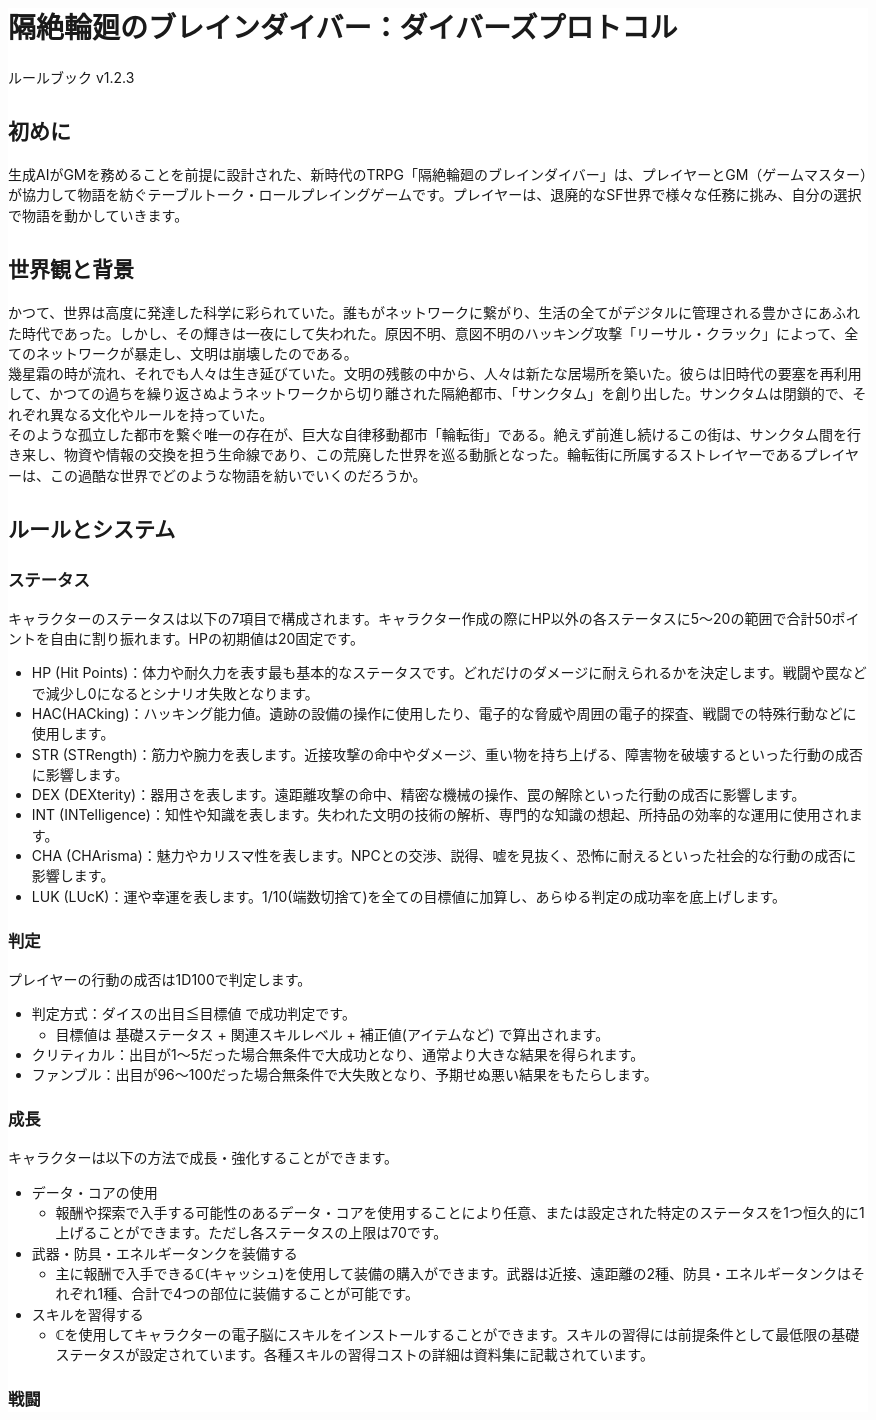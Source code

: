 # 隔絶輪廻のブレインダイバー：ダイバーズプロトコル
ルールブック v1.2.3

## 初めに
生成AIがGMを務めることを前提に設計された、新時代のTRPG「隔絶輪廻のブレインダイバー」は、プレイヤーとGM（ゲームマスター）が協力して物語を紡ぐテーブルトーク・ロールプレイングゲームです。プレイヤーは、退廃的なSF世界で様々な任務に挑み、自分の選択で物語を動かしていきます。

## 世界観と背景
かつて、世界は高度に発達した科学に彩られていた。誰もがネットワークに繋がり、生活の全てがデジタルに管理される豊かさにあふれた時代であった。しかし、その輝きは一夜にして失われた。原因不明、意図不明のハッキング攻撃「リーサル・クラック」によって、全てのネットワークが暴走し、文明は崩壊したのである。  
幾星霜の時が流れ、それでも人々は生き延びていた。文明の残骸の中から、人々は新たな居場所を築いた。彼らは旧時代の要塞を再利用して、かつての過ちを繰り返さぬようネットワークから切り離された隔絶都市、「サンクタム」を創り出した。サンクタムは閉鎖的で、それぞれ異なる文化やルールを持っていた。  
そのような孤立した都市を繋ぐ唯一の存在が、巨大な自律移動都市「輪転街」である。絶えず前進し続けるこの街は、サンクタム間を行き来し、物資や情報の交換を担う生命線であり、この荒廃した世界を巡る動脈となった。輪転街に所属するストレイヤーであるプレイヤーは、この過酷な世界でどのような物語を紡いでいくのだろうか。

## ルールとシステム

### ステータス
キャラクターのステータスは以下の7項目で構成されます。キャラクター作成の際にHP以外の各ステータスに5～20の範囲で合計50ポイントを自由に割り振れます。HPの初期値は20固定です。

* HP (Hit Points)：体力や耐久力を表す最も基本的なステータスです。どれだけのダメージに耐えられるかを決定します。戦闘や罠などで減少し0になるとシナリオ失敗となります。  
* HAC(HACking)：ハッキング能力値。遺跡の設備の操作に使用したり、電子的な脅威や周囲の電子的探査、戦闘での特殊行動などに使用します。  
* STR (STRength)：筋力や腕力を表します。近接攻撃の命中やダメージ、重い物を持ち上げる、障害物を破壊するといった行動の成否に影響します。  
* DEX (DEXterity)：器用さを表します。遠距離攻撃の命中、精密な機械の操作、罠の解除といった行動の成否に影響します。  
* INT (INTelligence)：知性や知識を表します。失われた文明の技術の解析、専門的な知識の想起、所持品の効率的な運用に使用されます。  
* CHA (CHArisma)：魅力やカリスマ性を表します。NPCとの交渉、説得、嘘を見抜く、恐怖に耐えるといった社会的な行動の成否に影響します。  
* LUK (LUcK)：運や幸運を表します。1/10(端数切捨て)を全ての目標値に加算し、あらゆる判定の成功率を底上げします。

### 判定
プレイヤーの行動の成否は1D100で判定します。

* 判定方式：ダイスの出目≦目標値 で成功判定です。  
  * 目標値は 基礎ステータス \+ 関連スキルレベル \+ 補正値(アイテムなど) で算出されます。  
* クリティカル：出目が1～5だった場合無条件で大成功となり、通常より大きな結果を得られます。  
* ファンブル：出目が96～100だった場合無条件で大失敗となり、予期せぬ悪い結果をもたらします。

### 成長
キャラクターは以下の方法で成長・強化することができます。

* データ・コアの使用  
  * 報酬や探索で入手する可能性のあるデータ・コアを使用することにより任意、または設定された特定のステータスを1つ恒久的に1上げることができます。ただし各ステータスの上限は70です。  
* 武器・防具・エネルギータンクを装備する  
  * 主に報酬で入手できるℂ(キャッシュ)を使用して装備の購入ができます。武器は近接、遠距離の2種、防具・エネルギータンクはそれぞれ1種、合計で4つの部位に装備することが可能です。  
* スキルを習得する  
  * ℂを使用してキャラクターの電子脳にスキルをインストールすることができます。スキルの習得には前提条件として最低限の基礎ステータスが設定されています。各種スキルの習得コストの詳細は資料集に記載されています。

### 戦闘
